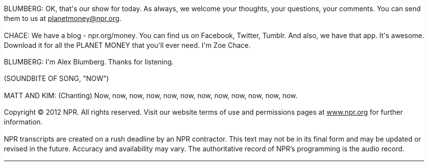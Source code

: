 BLUMBERG: OK, that's our show for today. As always, we welcome your thoughts, your questions, your comments. You can send them to us at planetmoney@npr.org.

CHACE: We have a blog - npr.org/money. You can find us on Facebook, Twitter, Tumblr. And also, we have that app. It's awesome. Download it for all the PLANET MONEY that you'll ever need. I'm Zoe Chace.

BLUMBERG: I'm Alex Blumberg. Thanks for listening.

(SOUNDBITE OF SONG, "NOW")

MATT AND KIM: (Chanting) Now, now, now, now, now, now, now, now, now, now, now, now.

Copyright © 2012 NPR. All rights reserved. Visit our website terms of use and permissions pages at www.npr.org for further information.

NPR transcripts are created on a rush deadline by an NPR contractor. This text may not be in its final form and may be updated or revised in the future. Accuracy and availability may vary. The authoritative record of NPR’s programming is the audio record.

----
